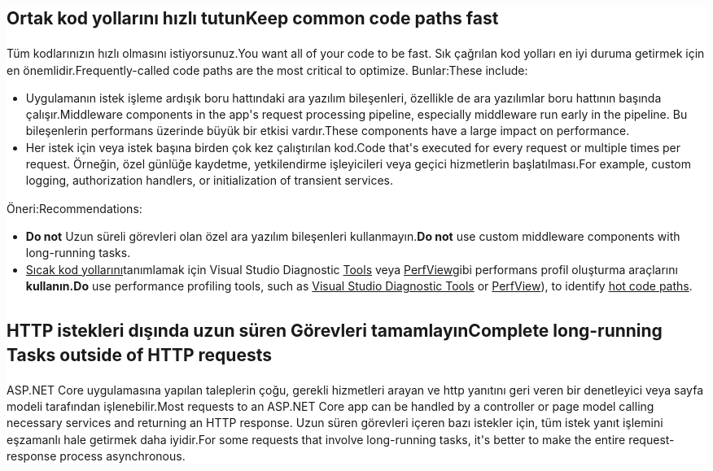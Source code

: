 ## <a name="keep-common-code-paths-fast"></a><span data-ttu-id="13a6b-187">Ortak kod yollarını hızlı tutun</span><span class="sxs-lookup"><span data-stu-id="13a6b-187">Keep common code paths fast</span></span>

<span data-ttu-id="13a6b-188">Tüm kodlarınızın hızlı olmasını istiyorsunuz.</span><span class="sxs-lookup"><span data-stu-id="13a6b-188">You want all of your code to be fast.</span></span> <span data-ttu-id="13a6b-189">Sık çağrılan kod yolları en iyi duruma getirmek için en önemlidir.</span><span class="sxs-lookup"><span data-stu-id="13a6b-189">Frequently-called code paths are the most critical to optimize.</span></span> <span data-ttu-id="13a6b-190">Bunlar:</span><span class="sxs-lookup"><span data-stu-id="13a6b-190">These include:</span></span>

* <span data-ttu-id="13a6b-191">Uygulamanın istek işleme ardışık boru hattındaki ara yazılım bileşenleri, özellikle de ara yazılımlar boru hattının başında çalışır.</span><span class="sxs-lookup"><span data-stu-id="13a6b-191">Middleware components in the app's request processing pipeline, especially middleware run early in the pipeline.</span></span> <span data-ttu-id="13a6b-192">Bu bileşenlerin performans üzerinde büyük bir etkisi vardır.</span><span class="sxs-lookup"><span data-stu-id="13a6b-192">These components have a large impact on performance.</span></span>
* <span data-ttu-id="13a6b-193">Her istek için veya istek başına birden çok kez çalıştırılan kod.</span><span class="sxs-lookup"><span data-stu-id="13a6b-193">Code that's executed for every request or multiple times per request.</span></span> <span data-ttu-id="13a6b-194">Örneğin, özel günlüğe kaydetme, yetkilendirme işleyicileri veya geçici hizmetlerin başlatılması.</span><span class="sxs-lookup"><span data-stu-id="13a6b-194">For example, custom logging, authorization handlers, or initialization of transient services.</span></span>

<span data-ttu-id="13a6b-195">Öneri:</span><span class="sxs-lookup"><span data-stu-id="13a6b-195">Recommendations:</span></span>

* <span data-ttu-id="13a6b-196">**Do not** Uzun süreli görevleri olan özel ara yazılım bileşenleri kullanmayın.</span><span class="sxs-lookup"><span data-stu-id="13a6b-196">**Do not** use custom middleware components with long-running tasks.</span></span>
* <span data-ttu-id="13a6b-197">[Sıcak kod yollarını](#understand-hot-code-paths)tanımlamak için Visual Studio Diagnostic [Tools](/visualstudio/profiling/profiling-feature-tour) veya [PerfView](https://github.com/Microsoft/perfview)gibi performans profil oluşturma araçlarını **kullanın.**</span><span class="sxs-lookup"><span data-stu-id="13a6b-197">**Do** use performance profiling tools, such as [Visual Studio Diagnostic Tools](/visualstudio/profiling/profiling-feature-tour) or [PerfView](https://github.com/Microsoft/perfview)), to identify [hot code paths](#understand-hot-code-paths).</span></span>

## <a name="complete-long-running-tasks-outside-of-http-requests"></a><span data-ttu-id="13a6b-198">HTTP istekleri dışında uzun süren Görevleri tamamlayın</span><span class="sxs-lookup"><span data-stu-id="13a6b-198">Complete long-running Tasks outside of HTTP requests</span></span>

<span data-ttu-id="13a6b-199">ASP.NET Core uygulamasına yapılan taleplerin çoğu, gerekli hizmetleri arayan ve http yanıtını geri veren bir denetleyici veya sayfa modeli tarafından işlenebilir.</span><span class="sxs-lookup"><span data-stu-id="13a6b-199">Most requests to an ASP.NET Core app can be handled by a controller or page model calling necessary services and returning an HTTP response.</span></span> <span data-ttu-id="13a6b-200">Uzun süren görevleri içeren bazı istekler için, tüm istek yanıt işlemini eşzamanlı hale getirmek daha iyidir.</span><span class="sxs-lookup"><span data-stu-id="13a6b-200">For some requests that involve long-running tasks, it's better to make the entire request-response process asynchronous.</span></span>
